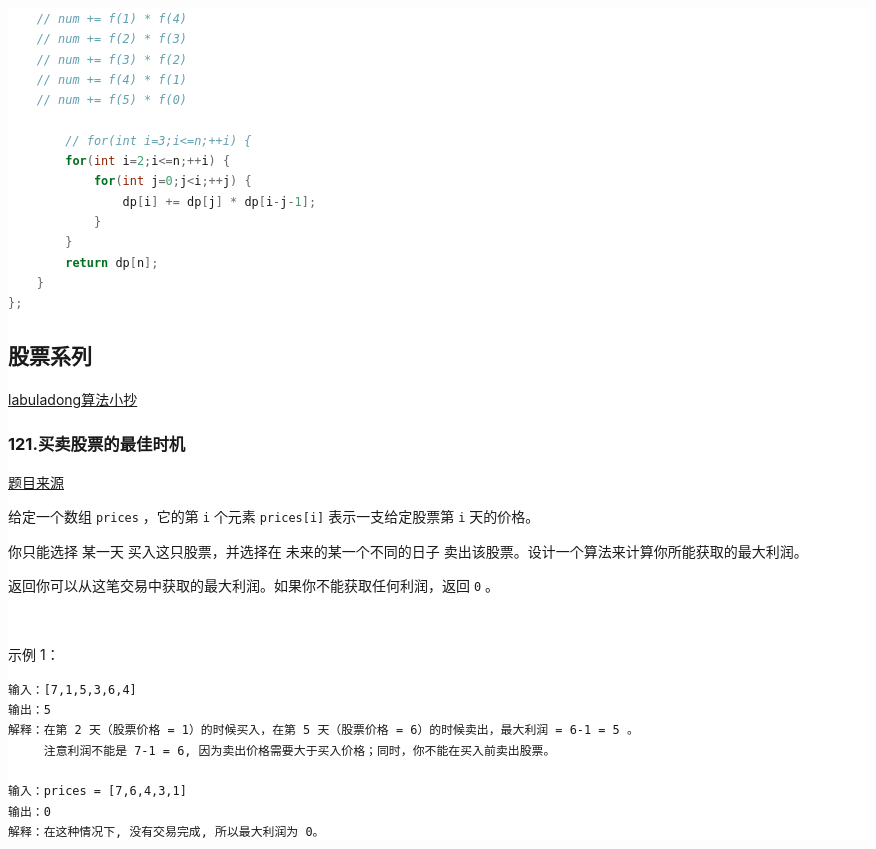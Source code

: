 ```cpp
    // num += f(1) * f(4)
    // num += f(2) * f(3)
    // num += f(3) * f(2)
    // num += f(4) * f(1)
    // num += f(5) * f(0)

        // for(int i=3;i<=n;++i) {
        for(int i=2;i<=n;++i) {
            for(int j=0;j<i;++j) {
                dp[i] += dp[j] * dp[i-j-1];
            }
        }
        return dp[n];
    }
};
```

## 股票系列

[labuladong算法小抄](https://labuladong.gitee.io/algo/%E5%8A%A8%E6%80%81%E8%A7%84%E5%88%92%E7%B3%BB%E5%88%97/%E5%9B%A2%E7%81%AD%E8%82%A1%E7%A5%A8%E9%97%AE%E9%A2%98/)

### 121.买卖股票的最佳时机

[题目来源](https://leetcode-cn.com/problems/best-time-to-buy-and-sell-stock/)

给定一个数组 `prices` ，它的第 `i` 个元素 `prices[i]` 表示一支给定股票第 `i` 天的价格。

你只能选择 某一天 买入这只股票，并选择在 未来的某一个不同的日子 卖出该股票。设计一个算法来计算你所能获取的最大利润。

返回你可以从这笔交易中获取的最大利润。如果你不能获取任何利润，返回 `0` 。

 

示例 1：
```
输入：[7,1,5,3,6,4]
输出：5
解释：在第 2 天（股票价格 = 1）的时候买入，在第 5 天（股票价格 = 6）的时候卖出，最大利润 = 6-1 = 5 。
     注意利润不能是 7-1 = 6, 因为卖出价格需要大于买入价格；同时，你不能在买入前卖出股票。

输入：prices = [7,6,4,3,1]
输出：0
解释：在这种情况下, 没有交易完成, 所以最大利润为 0。
```




